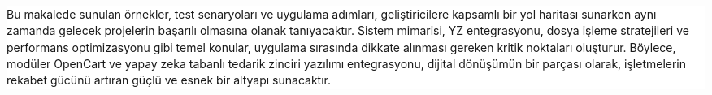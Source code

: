 Bu makalede sunulan örnekler, test senaryoları ve uygulama adımları, geliştiricilere kapsamlı bir yol haritası sunarken aynı zamanda gelecek projelerin başarılı olmasına olanak tanıyacaktır. Sistem mimarisi, YZ entegrasyonu, dosya işleme stratejileri ve performans optimizasyonu gibi temel konular, uygulama sırasında dikkate alınması gereken kritik noktaları oluşturur. Böylece, modüler OpenCart ve yapay zeka tabanlı tedarik zinciri yazılımı entegrasyonu, dijital dönüşümün bir parçası olarak, işletmelerin rekabet gücünü artıran güçlü ve esnek bir altyapı sunacaktır.